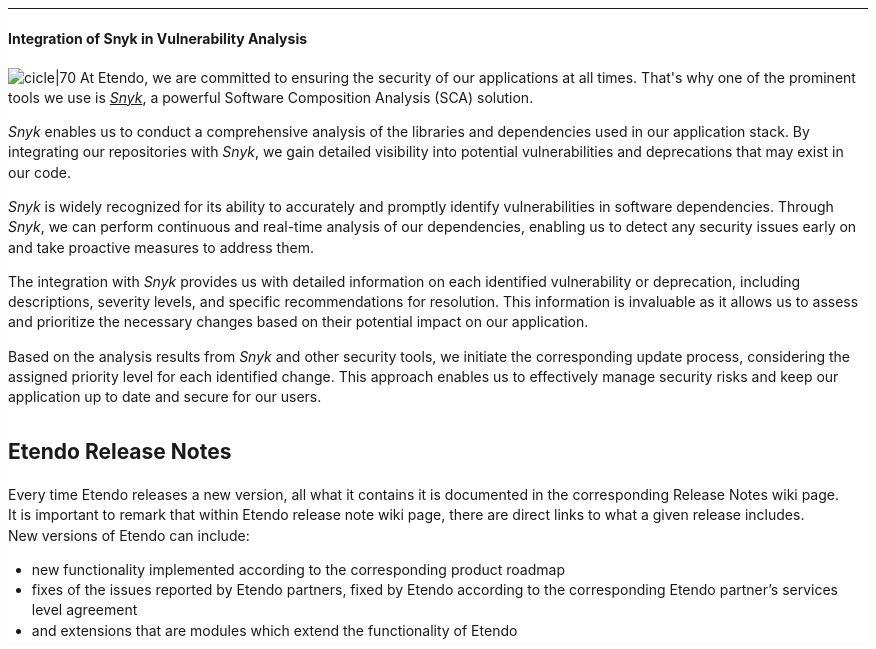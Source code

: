 
---

#### Integration of Snyk in Vulnerability Analysis
![cicle|70](/snyk-banner.png)
At Etendo, we are committed to ensuring the security of our applications at all times. That's why one of the prominent tools we use is *[Snyk](https://snyk.io/)*, a powerful Software Composition Analysis (SCA) solution.

*Snyk* enables us to conduct a comprehensive analysis of the libraries and dependencies used in our application stack. By integrating our repositories with *Snyk*, we gain detailed visibility into potential vulnerabilities and deprecations that may exist in our code.

*Snyk* is widely recognized for its ability to accurately and promptly identify vulnerabilities in software dependencies. Through *Snyk*, we can perform continuous and real-time analysis of our dependencies, enabling us to detect any security issues early on and take proactive measures to address them.

The integration with *Snyk* provides us with detailed information on each identified vulnerability or deprecation, including descriptions, severity levels, and specific recommendations for resolution. This information is invaluable as it allows us to assess and prioritize the necessary changes based on their potential impact on our application.

Based on the analysis results from *Snyk* and other security tools, we initiate the corresponding update process, considering the assigned priority level for each identified change. This approach enables us to effectively manage security risks and keep our application up to date and secure for our users.

## **Etendo Release Notes**

Every time Etendo releases a new version, all what it contains it is documented in the corresponding Release Notes wiki page.  
It is important to remark that within Etendo release note wiki page, there are direct links to what a given release includes.  
New versions of Etendo can include:

-   new functionality implemented according to the corresponding product roadmap
-   fixes of the issues reported by Etendo partners, fixed by Etendo according to the corresponding Etendo partner’s services level agreement
-   and extensions that are modules which extend the functionality of Etendo
